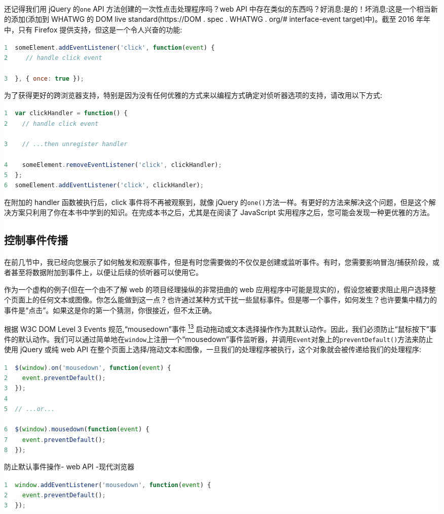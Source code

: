 还记得我们用 jQuery 的`one` API 方法创建的一次性点击处理程序吗？web API 中存在类似的东西吗？好消息:是的！坏消息:这是一个相当新的添加(添加到 WHATWG 的 DOM live standard(https://DOM . spec . WHATWG . org/# interface-event target)中)。截至 2016 年年中，只有 Firefox 提供支持，但这是一个令人兴奋的功能:

```js
1  someElement.addEventListener('click', function(event) {
2     // handle click event

3  }, { once: true });

```

为了获得更好的跨浏览器支持，特别是因为没有任何优雅的方式来以编程方式确定对侦听器选项的支持，请改用以下方式:

```js
1  var clickHandler = function() {
2    // handle click event

3    // ...then unregister handler

4    someElement.removeEventListener('click', clickHandler);
5  };
6  someElement.addEventListener('click', clickHandler);

```

在附加的 handler 函数被执行后，click 事件将不再被观察到，就像 jQuery 的`one()`方法一样。有更好的方法来解决这个问题，但是这个解决方案只利用了你在本书中学到的知识。在完成本书之后，尤其是在阅读了 JavaScript 实用程序之后，您可能会发现一种更优雅的方法。

## 控制事件传播

在前几节中，我已经向您展示了如何触发和观察事件，但是有时您需要做的不仅仅是创建或监听事件。有时，您需要影响冒泡/捕获阶段，或者甚至将数据附加到事件上，以便让后续的侦听器可以使用它。

作为一个虚构的例子(但在一个由不了解 web 的项目经理操纵的非常扭曲的 web 应用程序中可能是现实的)，假设您被要求阻止用户选择整个页面上的任何文本或图像。你怎么能做到这一点？也许通过某种方式干扰一些鼠标事件。但是哪一个事件，如何发生？也许要集中精力的事件是“点击”。如果这是你的第一个猜测，你很接近，但不太正确。

根据 W3C DOM Level 3 Events 规范,“mousedown”事件 [<sup>13</sup>](#Fn13) 启动拖动或文本选择操作作为其默认动作。因此，我们必须防止“鼠标按下”事件的默认动作。我们可以通过简单地在`window`上注册一个“mousedown”事件监听器，并调用`Event`对象上的`preventDefault()`方法来防止使用 jQuery 或纯 web API 在整个页面上选择/拖动文本和图像，一旦我们的处理程序被执行，这个对象就会被传递给我们的处理程序:

```js
1  $(window).on('mousedown', function(event) {
2    event.preventDefault();
3  });
4
5  // ...or...

6  $(window).mousedown(function(event) {
7    event.preventDefault();
8  });

```

防止默认事件操作- web API -现代浏览器

```js
1  window.addEventListener('mousedown', function(event) {
2    event.preventDefault();
3  });

```
